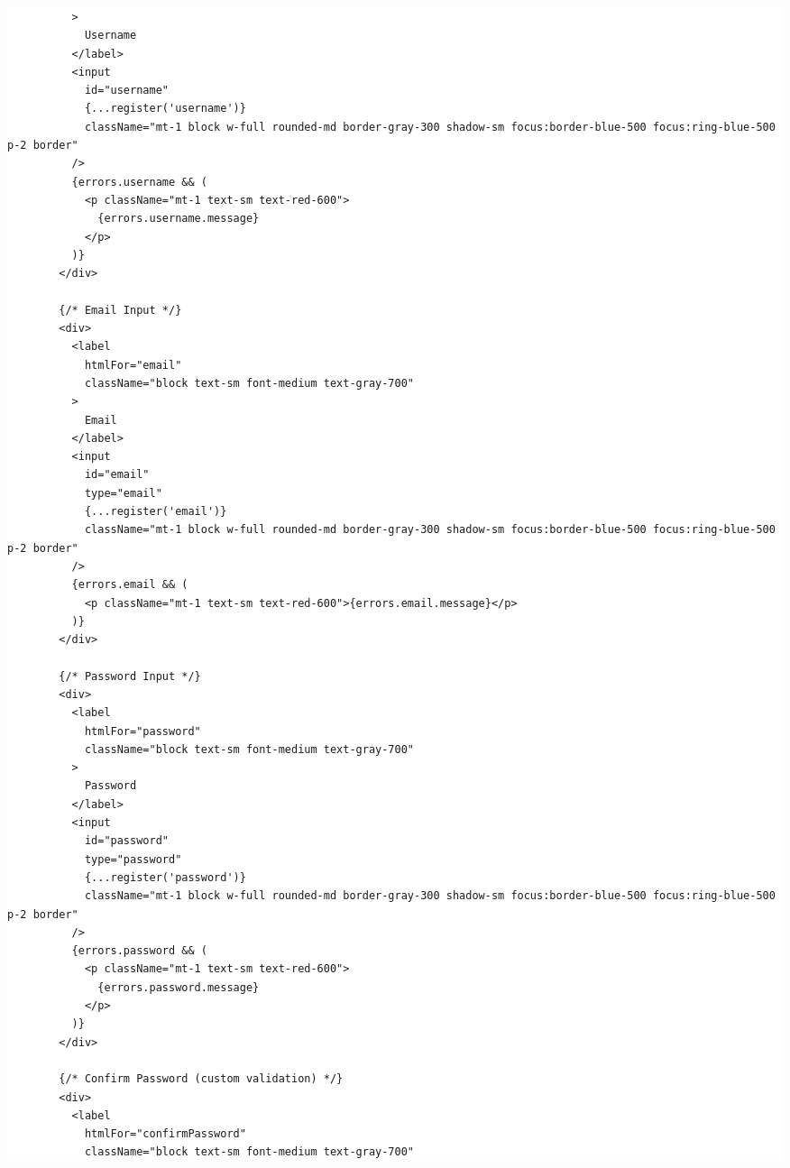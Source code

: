 ```tsx
          >
            Username
          </label>
          <input
            id="username"
            {...register('username')}
            className="mt-1 block w-full rounded-md border-gray-300 shadow-sm focus:border-blue-500 focus:ring-blue-500 p-2 border"
          />
          {errors.username && (
            <p className="mt-1 text-sm text-red-600">
              {errors.username.message}
            </p>
          )}
        </div>

        {/* Email Input */}
        <div>
          <label
            htmlFor="email"
            className="block text-sm font-medium text-gray-700"
          >
            Email
          </label>
          <input
            id="email"
            type="email"
            {...register('email')}
            className="mt-1 block w-full rounded-md border-gray-300 shadow-sm focus:border-blue-500 focus:ring-blue-500 p-2 border"
          />
          {errors.email && (
            <p className="mt-1 text-sm text-red-600">{errors.email.message}</p>
          )}
        </div>

        {/* Password Input */}
        <div>
          <label
            htmlFor="password"
            className="block text-sm font-medium text-gray-700"
          >
            Password
          </label>
          <input
            id="password"
            type="password"
            {...register('password')}
            className="mt-1 block w-full rounded-md border-gray-300 shadow-sm focus:border-blue-500 focus:ring-blue-500 p-2 border"
          />
          {errors.password && (
            <p className="mt-1 text-sm text-red-600">
              {errors.password.message}
            </p>
          )}
        </div>

        {/* Confirm Password (custom validation) */}
        <div>
          <label
            htmlFor="confirmPassword"
            className="block text-sm font-medium text-gray-700"
```